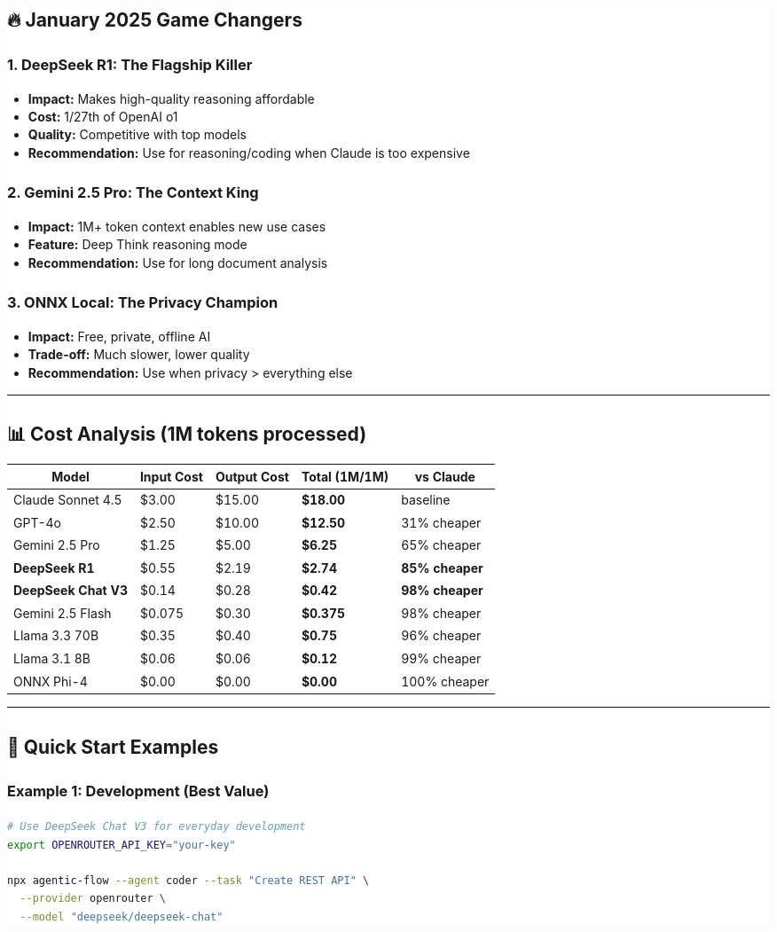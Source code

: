 
## 🔥 January 2025 Game Changers

### 1. DeepSeek R1: The Flagship Killer
- **Impact:** Makes high-quality reasoning affordable
- **Cost:** 1/27th of OpenAI o1
- **Quality:** Competitive with top models
- **Recommendation:** Use for reasoning/coding when Claude is too expensive

### 2. Gemini 2.5 Pro: The Context King
- **Impact:** 1M+ token context enables new use cases
- **Feature:** Deep Think reasoning mode
- **Recommendation:** Use for long document analysis

### 3. ONNX Local: The Privacy Champion
- **Impact:** Free, private, offline AI
- **Trade-off:** Much slower, lower quality
- **Recommendation:** Use when privacy > everything else

---

## 📊 Cost Analysis (1M tokens processed)

| Model | Input Cost | Output Cost | Total (1M/1M) | vs Claude |
|-------|-----------|-------------|---------------|-----------|
| Claude Sonnet 4.5 | $3.00 | $15.00 | **$18.00** | baseline |
| GPT-4o | $2.50 | $10.00 | **$12.50** | 31% cheaper |
| Gemini 2.5 Pro | $1.25 | $5.00 | **$6.25** | 65% cheaper |
| **DeepSeek R1** | $0.55 | $2.19 | **$2.74** | **85% cheaper** |
| **DeepSeek Chat V3** | $0.14 | $0.28 | **$0.42** | **98% cheaper** |
| Gemini 2.5 Flash | $0.075 | $0.30 | **$0.375** | 98% cheaper |
| Llama 3.3 70B | $0.35 | $0.40 | **$0.75** | 96% cheaper |
| Llama 3.1 8B | $0.06 | $0.06 | **$0.12** | 99% cheaper |
| ONNX Phi-4 | $0.00 | $0.00 | **$0.00** | 100% cheaper |

---

## 🚀 Quick Start Examples

### Example 1: Development (Best Value)
```bash
# Use DeepSeek Chat V3 for everyday development
export OPENROUTER_API_KEY="your-key"

npx agentic-flow --agent coder --task "Create REST API" \
  --provider openrouter \
  --model "deepseek/deepseek-chat"
```
